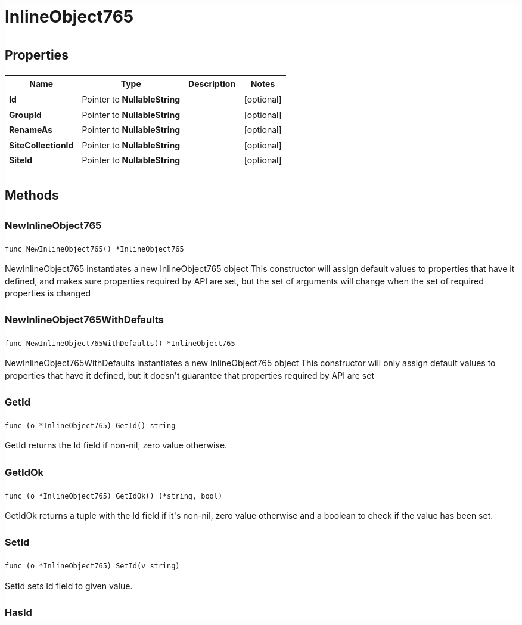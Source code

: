 # InlineObject765

## Properties

Name | Type | Description | Notes
------------ | ------------- | ------------- | -------------
**Id** | Pointer to **NullableString** |  | [optional] 
**GroupId** | Pointer to **NullableString** |  | [optional] 
**RenameAs** | Pointer to **NullableString** |  | [optional] 
**SiteCollectionId** | Pointer to **NullableString** |  | [optional] 
**SiteId** | Pointer to **NullableString** |  | [optional] 

## Methods

### NewInlineObject765

`func NewInlineObject765() *InlineObject765`

NewInlineObject765 instantiates a new InlineObject765 object
This constructor will assign default values to properties that have it defined,
and makes sure properties required by API are set, but the set of arguments
will change when the set of required properties is changed

### NewInlineObject765WithDefaults

`func NewInlineObject765WithDefaults() *InlineObject765`

NewInlineObject765WithDefaults instantiates a new InlineObject765 object
This constructor will only assign default values to properties that have it defined,
but it doesn't guarantee that properties required by API are set

### GetId

`func (o *InlineObject765) GetId() string`

GetId returns the Id field if non-nil, zero value otherwise.

### GetIdOk

`func (o *InlineObject765) GetIdOk() (*string, bool)`

GetIdOk returns a tuple with the Id field if it's non-nil, zero value otherwise
and a boolean to check if the value has been set.

### SetId

`func (o *InlineObject765) SetId(v string)`

SetId sets Id field to given value.

### HasId
